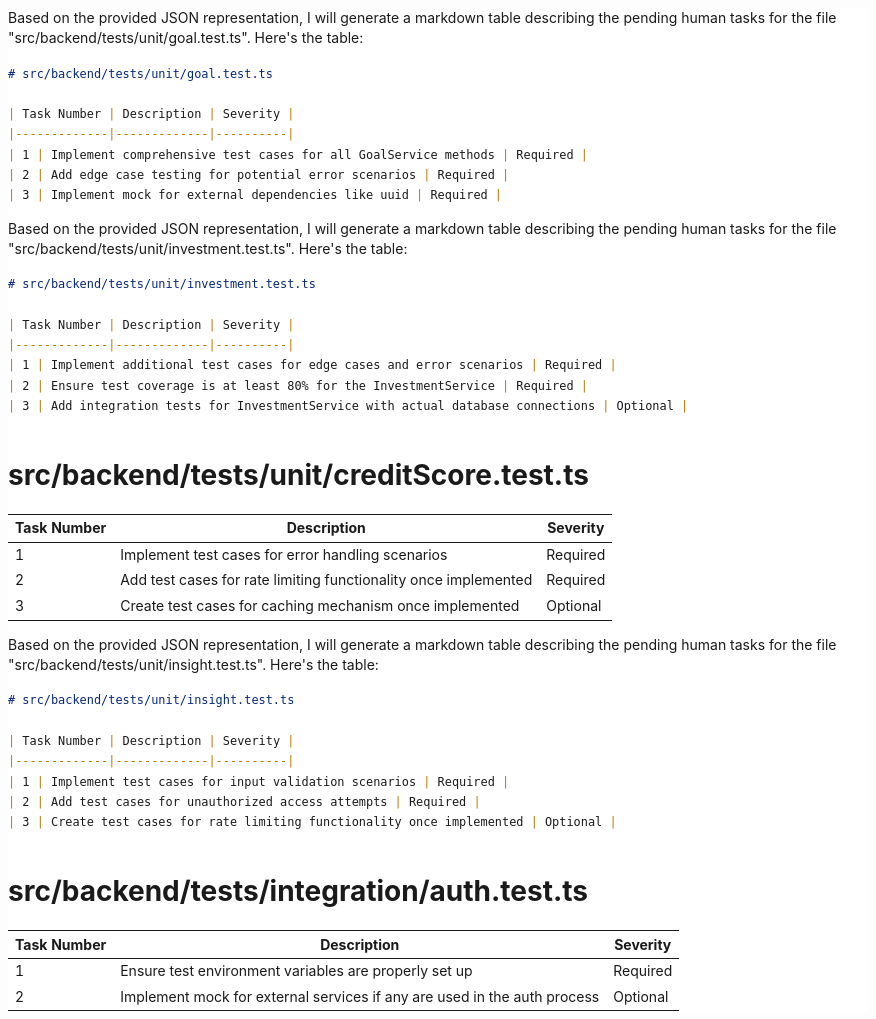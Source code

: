 Based on the provided JSON representation, I will generate a markdown table describing the pending human tasks for the file "src/backend/tests/unit/goal.test.ts". Here's the table:

```markdown
# src/backend/tests/unit/goal.test.ts

| Task Number | Description | Severity |
|-------------|-------------|----------|
| 1 | Implement comprehensive test cases for all GoalService methods | Required |
| 2 | Add edge case testing for potential error scenarios | Required |
| 3 | Implement mock for external dependencies like uuid | Required |
```

Based on the provided JSON representation, I will generate a markdown table describing the pending human tasks for the file "src/backend/tests/unit/investment.test.ts". Here's the table:

```markdown
# src/backend/tests/unit/investment.test.ts

| Task Number | Description | Severity |
|-------------|-------------|----------|
| 1 | Implement additional test cases for edge cases and error scenarios | Required |
| 2 | Ensure test coverage is at least 80% for the InvestmentService | Required |
| 3 | Add integration tests for InvestmentService with actual database connections | Optional |
```

# src/backend/tests/unit/creditScore.test.ts

| Task Number | Description | Severity |
|-------------|-------------|----------|
| 1 | Implement test cases for error handling scenarios | Required |
| 2 | Add test cases for rate limiting functionality once implemented | Required |
| 3 | Create test cases for caching mechanism once implemented | Optional |

Based on the provided JSON representation, I will generate a markdown table describing the pending human tasks for the file "src/backend/tests/unit/insight.test.ts". Here's the table:

```markdown
# src/backend/tests/unit/insight.test.ts

| Task Number | Description | Severity |
|-------------|-------------|----------|
| 1 | Implement test cases for input validation scenarios | Required |
| 2 | Add test cases for unauthorized access attempts | Required |
| 3 | Create test cases for rate limiting functionality once implemented | Optional |
```

# src/backend/tests/integration/auth.test.ts

| Task Number | Description | Severity |
|-------------|-------------|----------|
| 1 | Ensure test environment variables are properly set up | Required |
| 2 | Implement mock for external services if any are used in the auth process | Optional |
